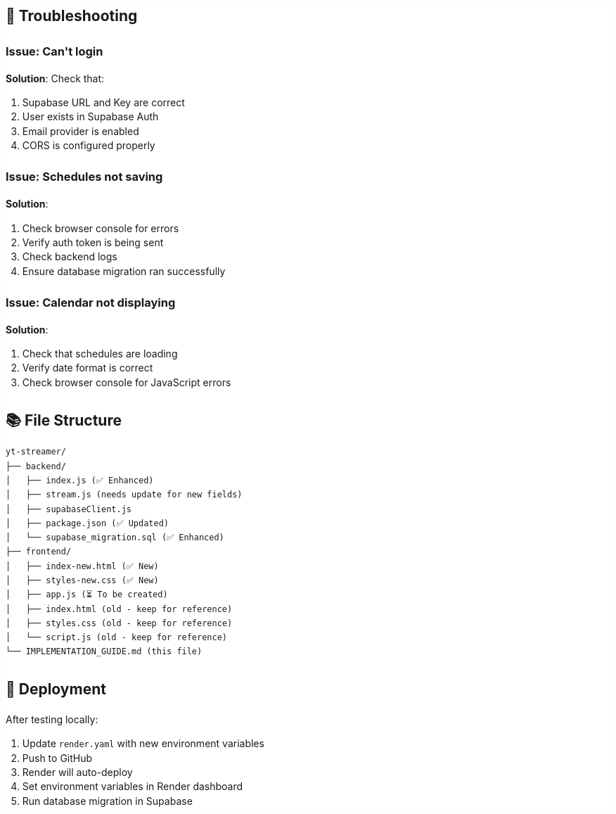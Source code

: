 ## 🐛 Troubleshooting

### Issue: Can't login

**Solution**: Check that:
1. Supabase URL and Key are correct
2. User exists in Supabase Auth
3. Email provider is enabled
4. CORS is configured properly

### Issue: Schedules not saving

**Solution**:
1. Check browser console for errors
2. Verify auth token is being sent
3. Check backend logs
4. Ensure database migration ran successfully

### Issue: Calendar not displaying

**Solution**:
1. Check that schedules are loading
2. Verify date format is correct
3. Check browser console for JavaScript errors

## 📚 File Structure

```
yt-streamer/
├── backend/
│   ├── index.js (✅ Enhanced)
│   ├── stream.js (needs update for new fields)
│   ├── supabaseClient.js
│   ├── package.json (✅ Updated)
│   └── supabase_migration.sql (✅ Enhanced)
├── frontend/
│   ├── index-new.html (✅ New)
│   ├── styles-new.css (✅ New)
│   ├── app.js (⏳ To be created)
│   ├── index.html (old - keep for reference)
│   ├── styles.css (old - keep for reference)
│   └── script.js (old - keep for reference)
└── IMPLEMENTATION_GUIDE.md (this file)
```

## 🚀 Deployment

After testing locally:

1. Update `render.yaml` with new environment variables
2. Push to GitHub
3. Render will auto-deploy
4. Set environment variables in Render dashboard
5. Run database migration in Supabase
